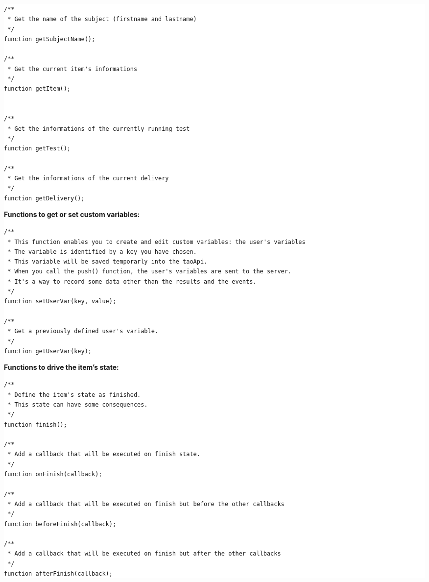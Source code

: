     /**
     * Get the name of the subject (firstname and lastname)
     */
    function getSubjectName();

    /**
     * Get the current item's informations 
     */
    function getItem();


    /**
     * Get the informations of the currently running test 
     */
    function getTest();

    /**
     * Get the informations of the current delivery
     */
    function getDelivery();

**Functions to get or set custom variables:**

    /**
     * This function enables you to create and edit custom variables: the user's variables
     * The variable is identified by a key you have chosen.
     * This variable will be saved temporarly into the taoApi.
     * When you call the push() function, the user's variables are sent to the server.
     * It's a way to record some data other than the results and the events.
     */
    function setUserVar(key, value);

    /**
     * Get a previously defined user's variable.
     */
    function getUserVar(key);

**Functions to drive the item’s state:**


    /**
     * Define the item's state as finished.
     * This state can have some consequences.
     */
    function finish();

    /**
     * Add a callback that will be executed on finish state.
     */
    function onFinish(callback);

    /**
     * Add a callback that will be executed on finish but before the other callbacks  
     */
    function beforeFinish(callback);

    /**
     * Add a callback that will be executed on finish but after the other callbacks  
     */
    function afterFinish(callback);
